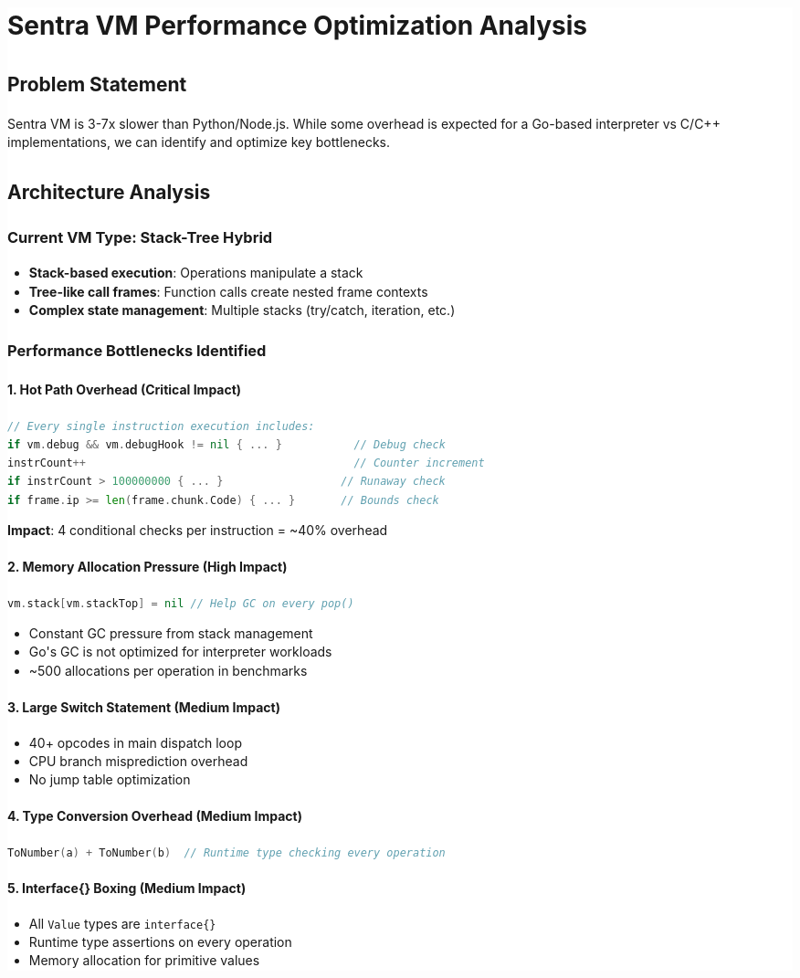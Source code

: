 # Sentra VM Performance Optimization Analysis

## Problem Statement

Sentra VM is 3-7x slower than Python/Node.js. While some overhead is expected for a Go-based interpreter vs C/C++ implementations, we can identify and optimize key bottlenecks.

## Architecture Analysis

### Current VM Type: Stack-Tree Hybrid
- **Stack-based execution**: Operations manipulate a stack
- **Tree-like call frames**: Function calls create nested frame contexts  
- **Complex state management**: Multiple stacks (try/catch, iteration, etc.)

### Performance Bottlenecks Identified

#### 1. Hot Path Overhead (Critical Impact)
```go
// Every single instruction execution includes:
if vm.debug && vm.debugHook != nil { ... }           // Debug check
instrCount++                                         // Counter increment  
if instrCount > 100000000 { ... }                  // Runaway check
if frame.ip >= len(frame.chunk.Code) { ... }       // Bounds check
```

**Impact**: 4 conditional checks per instruction = ~40% overhead

#### 2. Memory Allocation Pressure (High Impact)
```go
vm.stack[vm.stackTop] = nil // Help GC on every pop()
```
- Constant GC pressure from stack management
- Go's GC is not optimized for interpreter workloads
- ~500 allocations per operation in benchmarks

#### 3. Large Switch Statement (Medium Impact)
- 40+ opcodes in main dispatch loop
- CPU branch misprediction overhead
- No jump table optimization

#### 4. Type Conversion Overhead (Medium Impact)
```go
ToNumber(a) + ToNumber(b)  // Runtime type checking every operation
```

#### 5. Interface{} Boxing (Medium Impact)
- All `Value` types are `interface{}` 
- Runtime type assertions on every operation
- Memory allocation for primitive values
